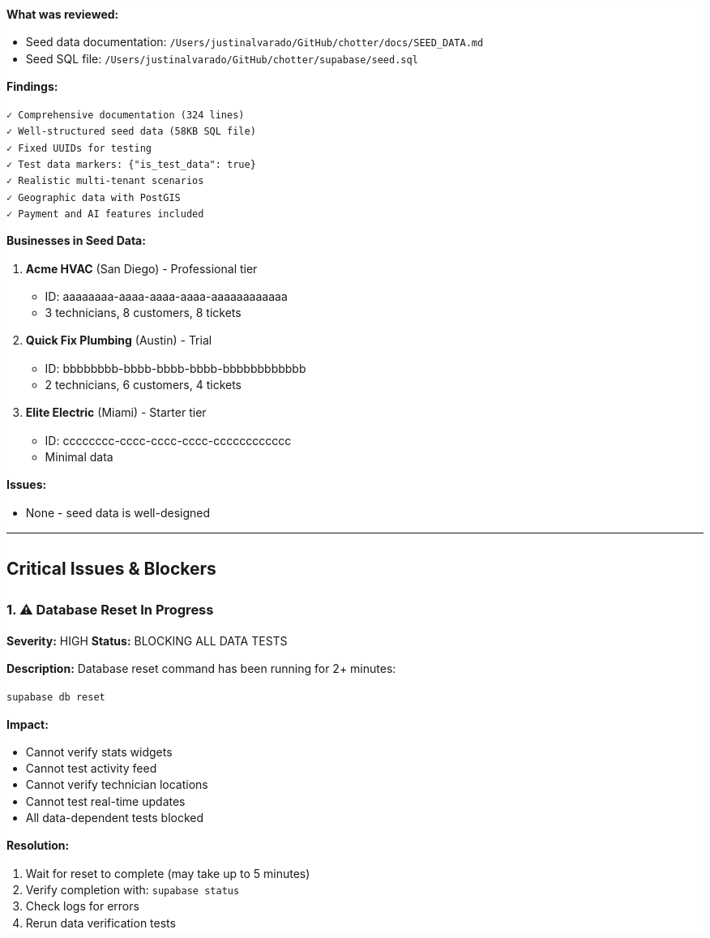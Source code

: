 **What was reviewed:**
- Seed data documentation: `/Users/justinalvarado/GitHub/chotter/docs/SEED_DATA.md`
- Seed SQL file: `/Users/justinalvarado/GitHub/chotter/supabase/seed.sql`

**Findings:**
```
✓ Comprehensive documentation (324 lines)
✓ Well-structured seed data (58KB SQL file)
✓ Fixed UUIDs for testing
✓ Test data markers: {"is_test_data": true}
✓ Realistic multi-tenant scenarios
✓ Geographic data with PostGIS
✓ Payment and AI features included
```

**Businesses in Seed Data:**
1. **Acme HVAC** (San Diego) - Professional tier
   - ID: aaaaaaaa-aaaa-aaaa-aaaa-aaaaaaaaaaaa
   - 3 technicians, 8 customers, 8 tickets

2. **Quick Fix Plumbing** (Austin) - Trial
   - ID: bbbbbbbb-bbbb-bbbb-bbbb-bbbbbbbbbbbb
   - 2 technicians, 6 customers, 4 tickets

3. **Elite Electric** (Miami) - Starter tier
   - ID: cccccccc-cccc-cccc-cccc-cccccccccccc
   - Minimal data

**Issues:**
- None - seed data is well-designed

---

## Critical Issues & Blockers

### 1. ⚠️ Database Reset In Progress
**Severity:** HIGH
**Status:** BLOCKING ALL DATA TESTS

**Description:**
Database reset command has been running for 2+ minutes:
```bash
supabase db reset
```

**Impact:**
- Cannot verify stats widgets
- Cannot test activity feed
- Cannot verify technician locations
- Cannot test real-time updates
- All data-dependent tests blocked

**Resolution:**
1. Wait for reset to complete (may take up to 5 minutes)
2. Verify completion with: `supabase status`
3. Check logs for errors
4. Rerun data verification tests
